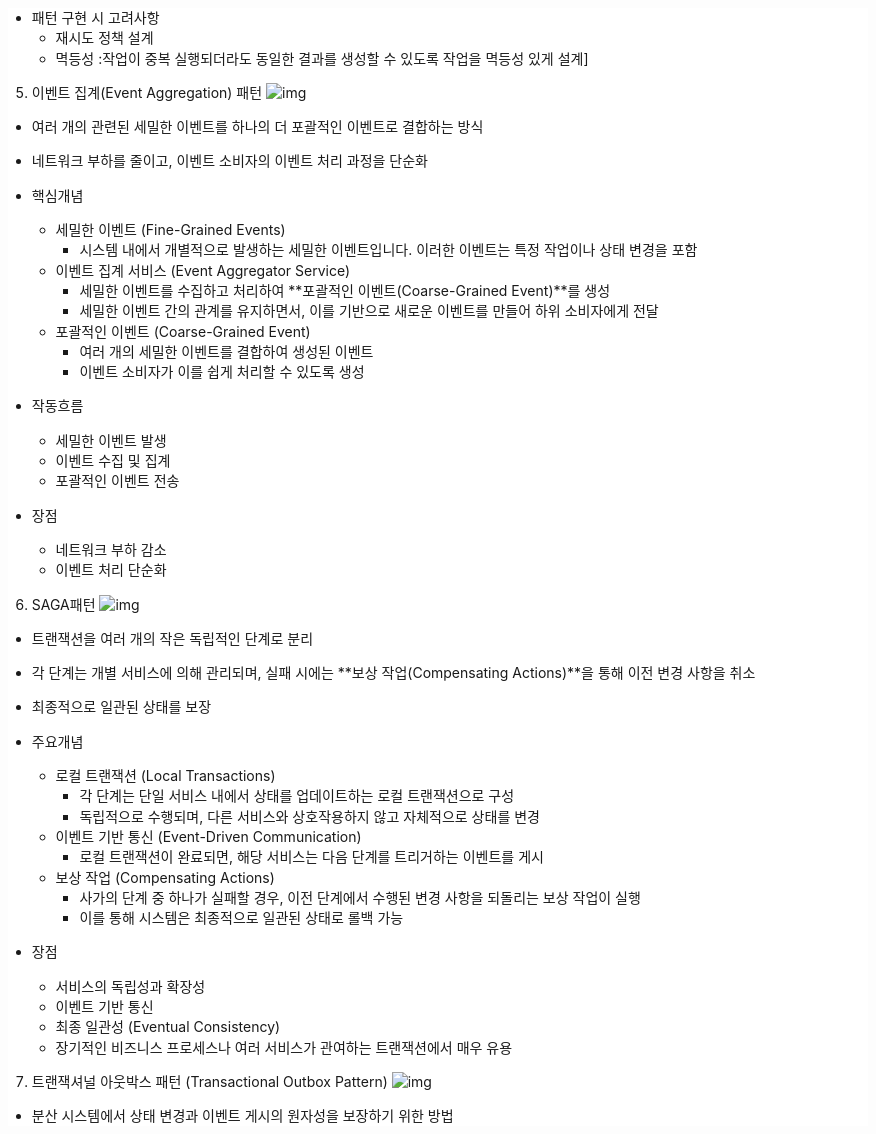 - 패턴 구현 시 고려사항
  - 재시도 정책 설계
  - 멱등성 :작업이 중복 실행되더라도 동일한 결과를 생성할 수 있도록 작업을 멱등성 있게 설계]

5. 이벤트 집계(Event Aggregation) 패턴
![img](https://substackcdn.com/image/fetch/f_auto,q_auto:good,fl_progressive:steep/https%3A%2F%2Fsubstack-post-media.s3.amazonaws.com%2Fpublic%2Fimages%2F54cdf96e-fdd9-4a14-b47e-5e5f60107e4e_1600x970.png)
- 여러 개의 관련된 세밀한 이벤트를 하나의 더 포괄적인 이벤트로 결합하는 방식
- 네트워크 부하를 줄이고, 이벤트 소비자의 이벤트 처리 과정을 단순화

- 핵심개념
  - 세밀한 이벤트 (Fine-Grained Events)
    - 시스템 내에서 개별적으로 발생하는 세밀한 이벤트입니다. 이러한 이벤트는 특정 작업이나 상태 변경을 포함
  - 이벤트 집계 서비스 (Event Aggregator Service)
    - 세밀한 이벤트를 수집하고 처리하여 **포괄적인 이벤트(Coarse-Grained Event)**를 생성
    - 세밀한 이벤트 간의 관계를 유지하면서, 이를 기반으로 새로운 이벤트를 만들어 하위 소비자에게 전달
  - 포괄적인 이벤트 (Coarse-Grained Event)
    - 여러 개의 세밀한 이벤트를 결합하여 생성된 이벤트
    - 이벤트 소비자가 이를 쉽게 처리할 수 있도록 생성

- 작동흐름
  - 세밀한 이벤트 발생
  - 이벤트 수집 및 집계
  - 포괄적인 이벤트 전송

- 장점
  - 네트워크 부하 감소
  - 이벤트 처리 단순화

6. SAGA패턴
![img](https://substackcdn.com/image/fetch/f_auto,q_auto:good,fl_progressive:steep/https%3A%2F%2Fsubstack-post-media.s3.amazonaws.com%2Fpublic%2Fimages%2Fa0284f9d-ee2d-4003-8e1b-bcdb2134823c_1600x993.png)
- 트랜잭션을 여러 개의 작은 독립적인 단계로 분리
- 각 단계는 개별 서비스에 의해 관리되며, 실패 시에는 **보상 작업(Compensating Actions)**을 통해 이전 변경 사항을 취소
- 최종적으로 일관된 상태를 보장

- 주요개념
  - 로컬 트랜잭션 (Local Transactions)
    - 각 단계는 단일 서비스 내에서 상태를 업데이트하는 로컬 트랜잭션으로 구성
    - 독립적으로 수행되며, 다른 서비스와 상호작용하지 않고 자체적으로 상태를 변경
  - 이벤트 기반 통신 (Event-Driven Communication)
    - 로컬 트랜잭션이 완료되면, 해당 서비스는 다음 단계를 트리거하는 이벤트를 게시
  - 보상 작업 (Compensating Actions)
    - 사가의 단계 중 하나가 실패할 경우, 이전 단계에서 수행된 변경 사항을 되돌리는 보상 작업이 실행
    - 이를 통해 시스템은 최종적으로 일관된 상태로 롤백 가능

- 장점
  - 서비스의 독립성과 확장성
  - 이벤트 기반 통신
  - 최종 일관성 (Eventual Consistency)
  - 장기적인 비즈니스 프로세스나 여러 서비스가 관여하는 트랜잭션에서 매우 유용

7. 트랜잭셔널 아웃박스 패턴 (Transactional Outbox Pattern)
![img](https://substackcdn.com/image/fetch/f_auto,q_auto:good,fl_progressive:steep/https%3A%2F%2Fsubstack-post-media.s3.amazonaws.com%2Fpublic%2Fimages%2Fad950eb2-83ff-4040-976f-f6443d0d1d0c_1600x991.png)
- 분산 시스템에서 상태 변경과 이벤트 게시의 원자성을 보장하기 위한 방법
